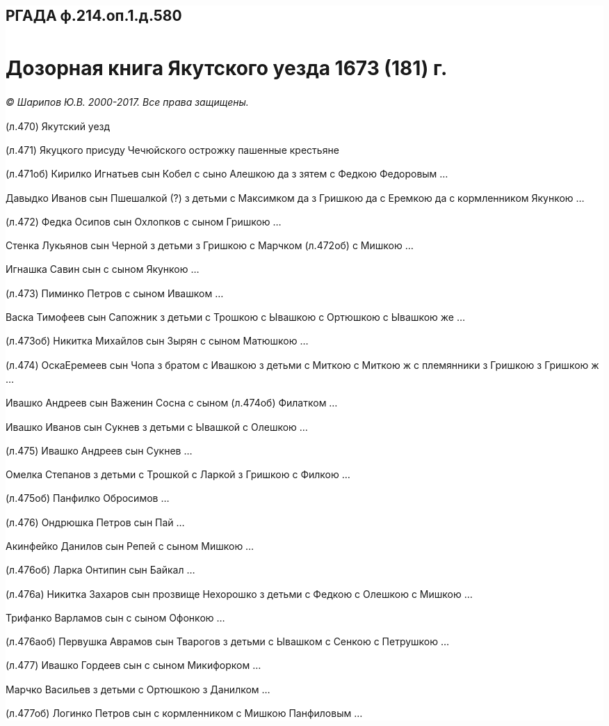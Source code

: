 ﻿
## РГАДА ф.214.оп.1.д.580

# Дозорная книга Якутского уезда 1673 (181) г.

_© Шарипов Ю.В. 2000-2017. Все права защищены._


(л.470) Якутский уезд



(л.471) Якуцкого присуду Чечюйского острожку пашенные крестьяне

(л.471об) Кирилко Игнатьев сын Кобел с сыно Алешкою да з зятем с Федкою Федоровым …

Давыдко Иванов сын Пшешалкой (?) з детьми с Максимком да з Гришкою да с Еремкою да с кормленником Якункою …

(л.472) Федка Осипов сын Охлопков с сыном Гришкою …

Стенка Лукьянов сын Черной з детьми з Гришкою с Марчком (л.472об) с Мишкою …

Игнашка Савин сын с сыном Якункою …

(л.473) Пиминко Петров с сыном Ивашком …

Васка Тимофеев сын Сапожник з детьми с Трошкою с Ывашкою с Ортюшкою с Ывашкою же …

(л.473об) Никитка Михайлов сын Зырян с сыном Матюшкою …

(л.474) ОскаЕремеев сын Чопа з братом с Ивашкою з детьми с Миткою с Миткою ж с племянники з Гришкою з Гришкою ж …

Ивашко Андреев сын Важенин Сосна с сыном (л.474об) Филатком …

Ивашко Иванов сын Сукнев з детьми с Ывашкой с Олешкою …

(л.475) Ивашко Андреев сын Сукнев …

Омелка Степанов з детьми с Трошкой с Ларкой з Гришкою с Филкою …

(л.475об) Панфилко Обросимов …

(л.476) Ондрюшка Петров сын Пай …

Акинфейко Данилов сын Репей с сыном Мишкою …

(л.476об) Ларка Онтипин сын Байкал …

(л.476а) Никитка Захаров сын прозвище Нехорошко з детьми с Федкою с Олешкою с Мишкою …

Трифанко Варламов сын с сыном Офонкою …

(л.476аоб) Первушка Аврамов сын Тварогов з детьми с Ывашком с Сенкою с Петрушкою …

(л.477) Ивашко Гордеев сын с сыном Микифорком …

Марчко Васильев з детьми с Ортюшкою з Данилком …

(л.477об) Логинко Петров сын с кормленником с Мишкою Панфиловым …
